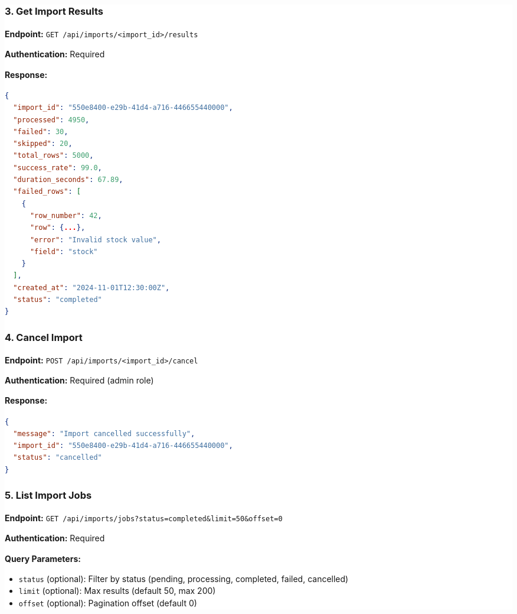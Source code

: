 ### 3. Get Import Results

**Endpoint:** `GET /api/imports/<import_id>/results`

**Authentication:** Required

**Response:**
```json
{
  "import_id": "550e8400-e29b-41d4-a716-446655440000",
  "processed": 4950,
  "failed": 30,
  "skipped": 20,
  "total_rows": 5000,
  "success_rate": 99.0,
  "duration_seconds": 67.89,
  "failed_rows": [
    {
      "row_number": 42,
      "row": {...},
      "error": "Invalid stock value",
      "field": "stock"
    }
  ],
  "created_at": "2024-11-01T12:30:00Z",
  "status": "completed"
}
```

### 4. Cancel Import

**Endpoint:** `POST /api/imports/<import_id>/cancel`

**Authentication:** Required (admin role)

**Response:**
```json
{
  "message": "Import cancelled successfully",
  "import_id": "550e8400-e29b-41d4-a716-446655440000",
  "status": "cancelled"
}
```

### 5. List Import Jobs

**Endpoint:** `GET /api/imports/jobs?status=completed&limit=50&offset=0`

**Authentication:** Required

**Query Parameters:**
- `status` (optional): Filter by status (pending, processing, completed, failed, cancelled)
- `limit` (optional): Max results (default 50, max 200)
- `offset` (optional): Pagination offset (default 0)
